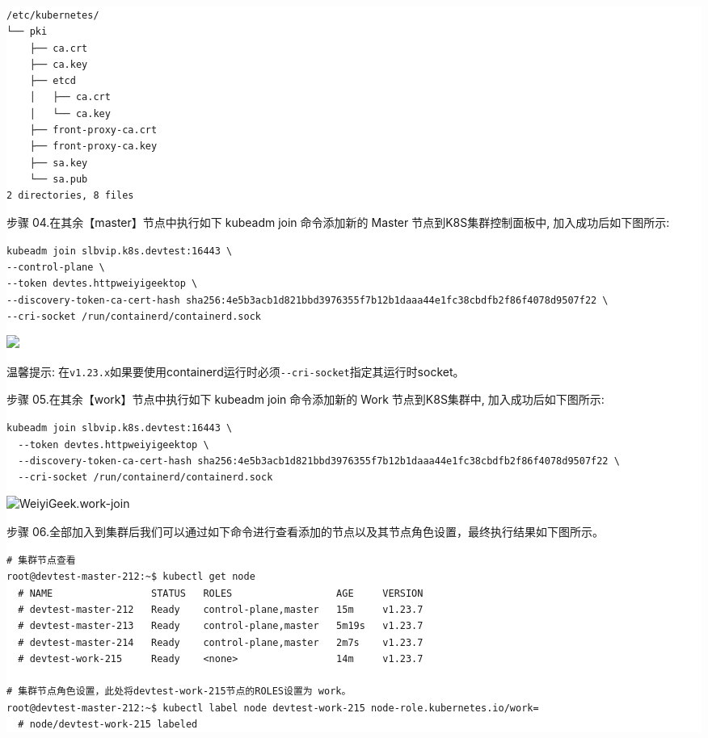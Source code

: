 ```
/etc/kubernetes/
└── pki
    ├── ca.crt
    ├── ca.key
    ├── etcd
    │   ├── ca.crt
    │   └── ca.key
    ├── front-proxy-ca.crt
    ├── front-proxy-ca.key
    ├── sa.key
    └── sa.pub
2 directories, 8 files
```

步骤 04.在其余【master】节点中执行如下 kubeadm join 命令添加新的 Master 节点到K8S集群控制面板中, 加入成功后如下图所示:

```
kubeadm join slbvip.k8s.devtest:16443 \
--control-plane \
--token devtes.httpweiyigeektop \
--discovery-token-ca-cert-hash sha256:4e5b3acb1d821bbd3976355f7b12b1daaa44e1fc38cbdfb2f86f4078d9507f22 \
--cri-socket /run/containerd/containerd.sock
```

![](https://i0.hdslb.com/bfs/article/dbf1adc640063a7885e365f5215a509fad673d2b.png@942w_623h_progressive.webp)

温馨提示: 在`v1.23.x`如果要使用containerd运行时必须`--cri-socket`指定其运行时socket。

步骤 05.在其余【work】节点中执行如下 kubeadm join 命令添加新的 Work 节点到K8S集群中, 加入成功后如下图所示:

```
kubeadm join slbvip.k8s.devtest:16443 \
  --token devtes.httpweiyigeektop \
  --discovery-token-ca-cert-hash sha256:4e5b3acb1d821bbd3976355f7b12b1daaa44e1fc38cbdfb2f86f4078d9507f22 \
  --cri-socket /run/containerd/containerd.sock
```

![WeiyiGeek.work-join](https://i0.hdslb.com/bfs/article/861270a7a0fa7695686bea26d0a7d57c79072a23.png@942w_254h_progressive.webp)

步骤 06.全部加入到集群后我们可以通过如下命令进行查看添加的节点以及其节点角色设置，最终执行结果如下图所示。

```
# 集群节点查看
root@devtest-master-212:~$ kubectl get node
  # NAME                 STATUS   ROLES                  AGE     VERSION
  # devtest-master-212   Ready    control-plane,master   15m     v1.23.7
  # devtest-master-213   Ready    control-plane,master   5m19s   v1.23.7
  # devtest-master-214   Ready    control-plane,master   2m7s    v1.23.7
  # devtest-work-215     Ready    <none>                 14m     v1.23.7

# 集群节点角色设置，此处将devtest-work-215节点的ROLES设置为 work。
root@devtest-master-212:~$ kubectl label node devtest-work-215 node-role.kubernetes.io/work=
  # node/devtest-work-215 labeled
```
